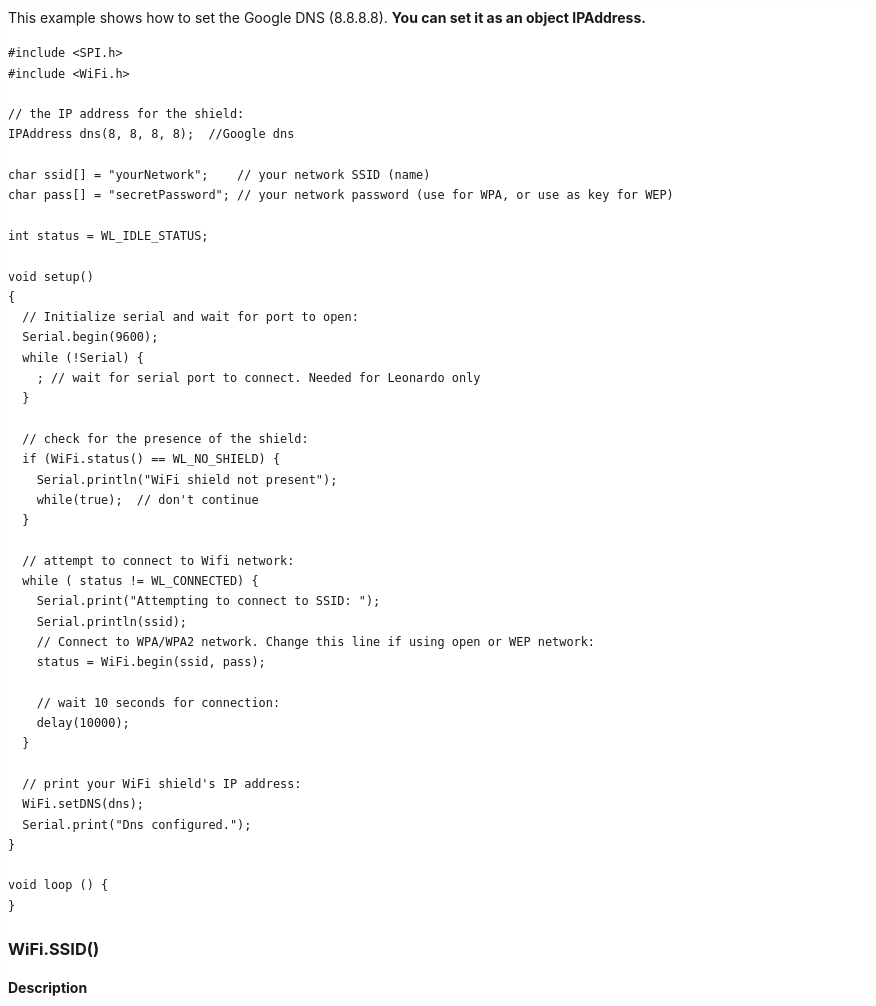 This example shows how to set the Google DNS (8.8.8.8). **You can set it as an object IPAddress.**

```
#include <SPI.h>
#include <WiFi.h>

// the IP address for the shield:
IPAddress dns(8, 8, 8, 8);  //Google dns  

char ssid[] = "yourNetwork";    // your network SSID (name) 
char pass[] = "secretPassword"; // your network password (use for WPA, or use as key for WEP)

int status = WL_IDLE_STATUS;

void setup()
{  
  // Initialize serial and wait for port to open:
  Serial.begin(9600); 
  while (!Serial) {
    ; // wait for serial port to connect. Needed for Leonardo only
  }

  // check for the presence of the shield:
  if (WiFi.status() == WL_NO_SHIELD) {
    Serial.println("WiFi shield not present"); 
    while(true);  // don't continue
  } 

  // attempt to connect to Wifi network:
  while ( status != WL_CONNECTED) { 
    Serial.print("Attempting to connect to SSID: ");
    Serial.println(ssid);
    // Connect to WPA/WPA2 network. Change this line if using open or WEP network:    
    status = WiFi.begin(ssid, pass);

    // wait 10 seconds for connection:
    delay(10000);
  }

  // print your WiFi shield's IP address:
  WiFi.setDNS(dns);
  Serial.print("Dns configured.");
}

void loop () {
}
```



### WiFi.SSID()

**Description**
